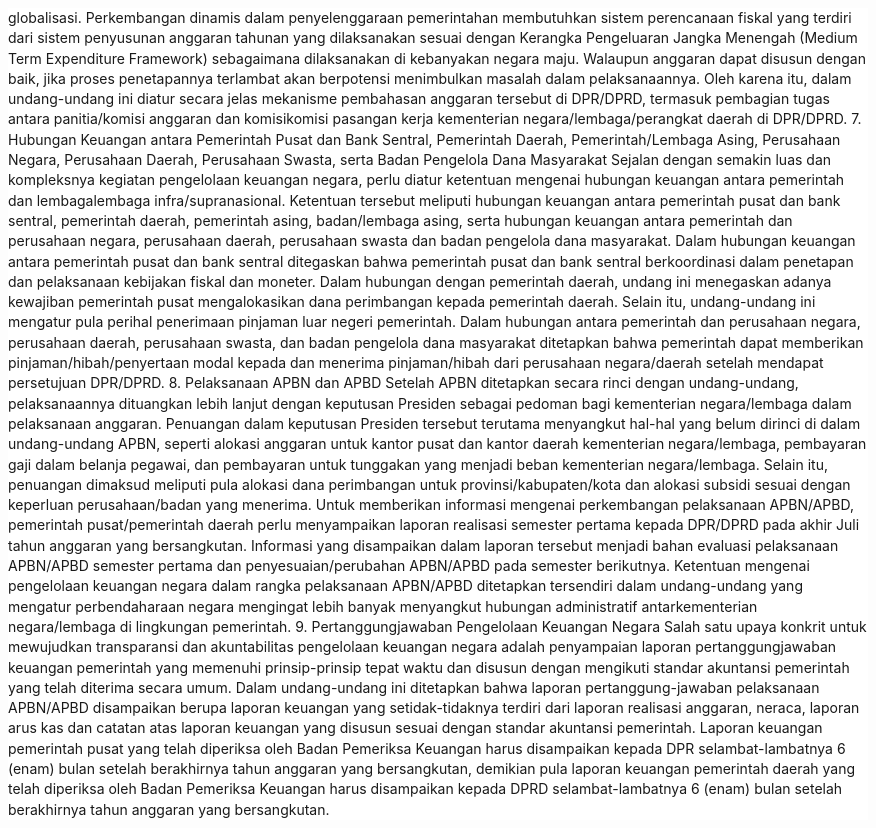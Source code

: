 globalisasi.
Perkembangan dinamis dalam penyelenggaraan pemerintahan membutuhkan sistem
perencanaan fiskal yang terdiri dari sistem penyusunan anggaran tahunan yang
dilaksanakan sesuai dengan Kerangka Pengeluaran Jangka Menengah (Medium Term
Expenditure Framework) sebagaimana dilaksanakan di kebanyakan negara maju.
Walaupun anggaran dapat disusun dengan baik, jika proses penetapannya terlambat
akan berpotensi menimbulkan masalah dalam pelaksanaannya. Oleh karena itu, dalam
undang-undang ini diatur secara jelas mekanisme pembahasan anggaran tersebut di
DPR/DPRD, termasuk pembagian tugas antara panitia/komisi anggaran dan komisikomisi
pasangan kerja kementerian negara/lembaga/perangkat daerah di DPR/DPRD.
7. Hubungan Keuangan antara Pemerintah Pusat dan Bank Sentral, Pemerintah Daerah,
Pemerintah/Lembaga Asing, Perusahaan Negara, Perusahaan Daerah, Perusahaan
Swasta, serta Badan Pengelola Dana Masyarakat
Sejalan dengan semakin luas dan kompleksnya kegiatan pengelolaan keuangan negara,
perlu diatur ketentuan mengenai hubungan keuangan antara pemerintah dan lembagalembaga
infra/supranasional. Ketentuan tersebut meliputi hubungan keuangan antara
pemerintah pusat dan bank sentral, pemerintah daerah, pemerintah asing,
badan/lembaga asing, serta hubungan keuangan antara pemerintah dan perusahaan
negara, perusahaan daerah, perusahaan swasta dan badan pengelola dana masyarakat.
Dalam hubungan keuangan antara pemerintah pusat dan bank sentral ditegaskan bahwa
pemerintah pusat dan bank sentral berkoordinasi dalam penetapan dan pelaksanaan
kebijakan fiskal dan moneter. Dalam hubungan dengan pemerintah daerah, undang ini menegaskan adanya kewajiban pemerintah pusat mengalokasikan dana
perimbangan kepada pemerintah daerah. Selain itu, undang-undang ini mengatur pula
perihal penerimaan pinjaman luar negeri pemerintah. Dalam hubungan antara
pemerintah dan perusahaan negara, perusahaan daerah, perusahaan swasta, dan badan
pengelola dana masyarakat ditetapkan bahwa pemerintah dapat memberikan
pinjaman/hibah/penyertaan modal kepada dan menerima pinjaman/hibah dari
perusahaan negara/daerah setelah mendapat persetujuan DPR/DPRD.
8. Pelaksanaan APBN dan APBD
Setelah APBN ditetapkan secara rinci dengan undang-undang, pelaksanaannya
dituangkan lebih lanjut dengan keputusan Presiden sebagai pedoman bagi kementerian
negara/lembaga dalam pelaksanaan anggaran. Penuangan dalam keputusan Presiden
tersebut terutama menyangkut hal-hal yang belum dirinci di dalam undang-undang
APBN, seperti alokasi anggaran untuk kantor pusat dan kantor daerah kementerian
negara/lembaga, pembayaran gaji dalam belanja pegawai, dan pembayaran untuk
tunggakan yang menjadi beban kementerian negara/lembaga. Selain itu, penuangan
dimaksud meliputi pula alokasi dana perimbangan untuk provinsi/kabupaten/kota dan
alokasi subsidi sesuai dengan keperluan perusahaan/badan yang menerima.
Untuk memberikan informasi mengenai perkembangan pelaksanaan APBN/APBD,
pemerintah pusat/pemerintah daerah perlu menyampaikan laporan realisasi semester
pertama kepada DPR/DPRD pada akhir Juli tahun anggaran yang bersangkutan.
Informasi yang disampaikan dalam laporan tersebut menjadi bahan evaluasi
pelaksanaan APBN/APBD semester pertama dan penyesuaian/perubahan APBN/APBD
pada semester berikutnya.
Ketentuan mengenai pengelolaan keuangan negara dalam rangka pelaksanaan
APBN/APBD ditetapkan tersendiri dalam undang-undang yang mengatur
perbendaharaan negara mengingat lebih banyak menyangkut hubungan administratif
antarkementerian negara/lembaga di lingkungan pemerintah.
9. Pertanggungjawaban Pengelolaan Keuangan Negara
Salah satu upaya konkrit untuk mewujudkan transparansi dan akuntabilitas pengelolaan
keuangan negara adalah penyampaian laporan pertanggungjawaban keuangan
pemerintah yang memenuhi prinsip-prinsip tepat waktu dan disusun dengan mengikuti
standar akuntansi pemerintah yang telah diterima secara umum.
Dalam undang-undang ini ditetapkan bahwa laporan pertanggung-jawaban pelaksanaan
APBN/APBD disampaikan berupa laporan keuangan yang setidak-tidaknya terdiri dari
laporan realisasi anggaran, neraca, laporan arus kas dan catatan atas laporan keuangan
yang disusun sesuai dengan standar akuntansi pemerintah. Laporan keuangan
pemerintah pusat yang telah diperiksa oleh Badan Pemeriksa Keuangan harus
disampaikan kepada DPR selambat-lambatnya 6 (enam) bulan setelah berakhirnya
tahun anggaran yang bersangkutan, demikian pula laporan keuangan pemerintah daerah
yang telah diperiksa oleh Badan Pemeriksa Keuangan harus disampaikan kepada DPRD
selambat-lambatnya 6 (enam) bulan setelah berakhirnya tahun anggaran yang
bersangkutan.